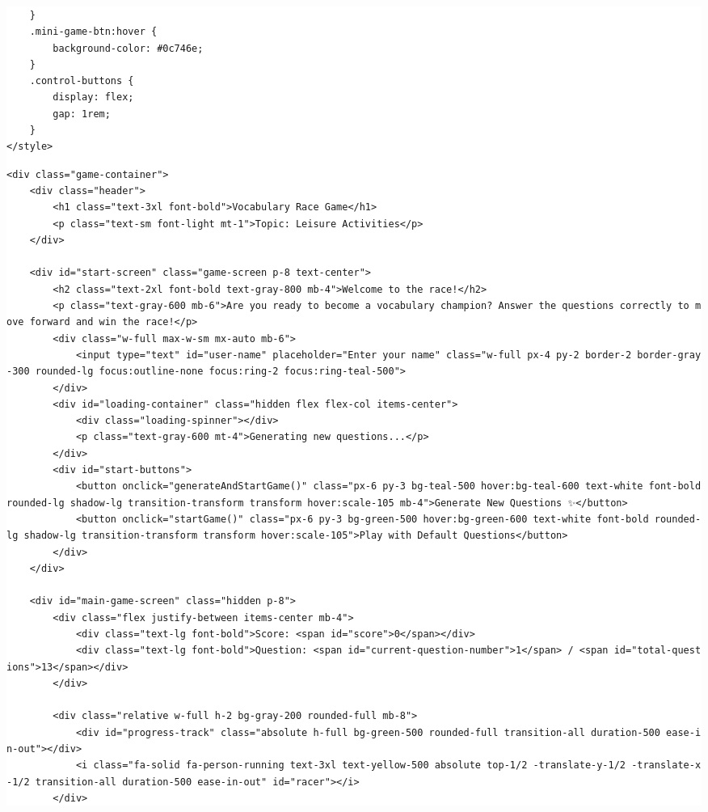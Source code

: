         }
        .mini-game-btn:hover {
            background-color: #0c746e;
        }
        .control-buttons {
            display: flex;
            gap: 1rem;
        }
    </style>
</head>
<body class="bg-blue-100 flex items-center justify-center min-h-screen p-4">

    <div class="game-container">
        <div class="header">
            <h1 class="text-3xl font-bold">Vocabulary Race Game</h1>
            <p class="text-sm font-light mt-1">Topic: Leisure Activities</p>
        </div>

        <div id="start-screen" class="game-screen p-8 text-center">
            <h2 class="text-2xl font-bold text-gray-800 mb-4">Welcome to the race!</h2>
            <p class="text-gray-600 mb-6">Are you ready to become a vocabulary champion? Answer the questions correctly to move forward and win the race!</p>
            <div class="w-full max-w-sm mx-auto mb-6">
                <input type="text" id="user-name" placeholder="Enter your name" class="w-full px-4 py-2 border-2 border-gray-300 rounded-lg focus:outline-none focus:ring-2 focus:ring-teal-500">
            </div>
            <div id="loading-container" class="hidden flex flex-col items-center">
                <div class="loading-spinner"></div>
                <p class="text-gray-600 mt-4">Generating new questions...</p>
            </div>
            <div id="start-buttons">
                <button onclick="generateAndStartGame()" class="px-6 py-3 bg-teal-500 hover:bg-teal-600 text-white font-bold rounded-lg shadow-lg transition-transform transform hover:scale-105 mb-4">Generate New Questions ✨</button>
                <button onclick="startGame()" class="px-6 py-3 bg-green-500 hover:bg-green-600 text-white font-bold rounded-lg shadow-lg transition-transform transform hover:scale-105">Play with Default Questions</button>
            </div>
        </div>

        <div id="main-game-screen" class="hidden p-8">
            <div class="flex justify-between items-center mb-4">
                <div class="text-lg font-bold">Score: <span id="score">0</span></div>
                <div class="text-lg font-bold">Question: <span id="current-question-number">1</span> / <span id="total-questions">13</span></div>
            </div>
            
            <div class="relative w-full h-2 bg-gray-200 rounded-full mb-8">
                <div id="progress-track" class="absolute h-full bg-green-500 rounded-full transition-all duration-500 ease-in-out"></div>
                <i class="fa-solid fa-person-running text-3xl text-yellow-500 absolute top-1/2 -translate-y-1/2 -translate-x-1/2 transition-all duration-500 ease-in-out" id="racer"></i>
            </div>
            